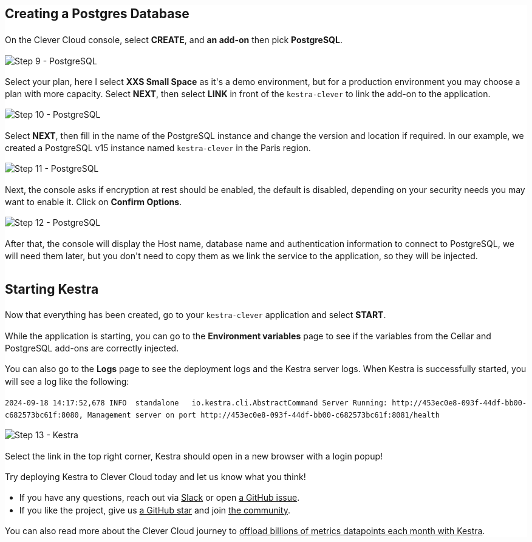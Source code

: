 ## Creating a Postgres Database

On the Clever Cloud console, select **CREATE**, and **an add-on** then pick **PostgreSQL**.

![Step 9 - PostgreSQL](assets/blogs/2024-10-15-deploying-kestra-in-clever-cloud/clever-cloud-step-9-postgres.png)

Select your plan, here I select **XXS Small Space** as it's a demo environment, but for a production environment you may choose a plan with more capacity. Select **NEXT**, then select **LINK** in front of the `kestra-clever` to link the add-on to the application.

![Step 10 - PostgreSQL](assets/blogs/2024-10-15-deploying-kestra-in-clever-cloud/clever-cloud-step-10-postgres.png)

Select **NEXT**, then fill in the name of the PostgreSQL instance and change the version and location if required. In our example, we created a PostgreSQL v15 instance named `kestra-clever` in the Paris region.

![Step 11 - PostgreSQL](assets/blogs/2024-10-15-deploying-kestra-in-clever-cloud/clever-cloud-step-11-postgres.png)

Next, the console asks if encryption at rest should be enabled, the default is disabled, depending on your security needs you may want to enable it. Click on **Confirm Options**.

![Step 12 - PostgreSQL](assets/blogs/2024-10-15-deploying-kestra-in-clever-cloud/clever-cloud-step-12-postgres.png)

After that, the console will display the Host name, database name and authentication information to connect to PostgreSQL, we will need them later, but you don't need to copy them as we link the service to the application, so they will be injected.

## Starting Kestra

Now that everything has been created, go to your `kestra-clever` application and select **START**.

While the application is starting, you can go to the **Environment variables** page to see if the variables from the Cellar and PostgreSQL add-ons are correctly injected.

You can also go to the **Logs** page to see the deployment logs and the Kestra server logs. When Kestra is successfully started, you will see a log like the following:

```
2024-09-18 14:17:52,678 INFO  standalone   io.kestra.cli.AbstractCommand Server Running: http://453ec0e8-093f-44df-bb00-c682573bc61f:8080, Management server on port http://453ec0e8-093f-44df-bb00-c682573bc61f:8081/health
```

![Step 13 - Kestra](assets/blogs/2024-10-15-deploying-kestra-in-clever-cloud/clever-cloud-step-13-kestra.png)

Select the link in the top right corner, Kestra should open in a new browser with a login popup!

Try deploying Kestra to Clever Cloud today and let us know what you think!

- If you have any questions, reach out via [Slack](/slack) or open [a GitHub issue](https://github.com/kestra-io/kestra).
- If you like the project, give us [a GitHub star](https://github.com/kestra-io/kestra) and join [the community](/slack).

You can also read more about the Clever Cloud journey to [offload billions of metrics datapoints each month with Kestra](https://www.clever-cloud.com/blog/engineering/2024/04/04/metrics-offloading-billions-of-datapoints-each-month/).